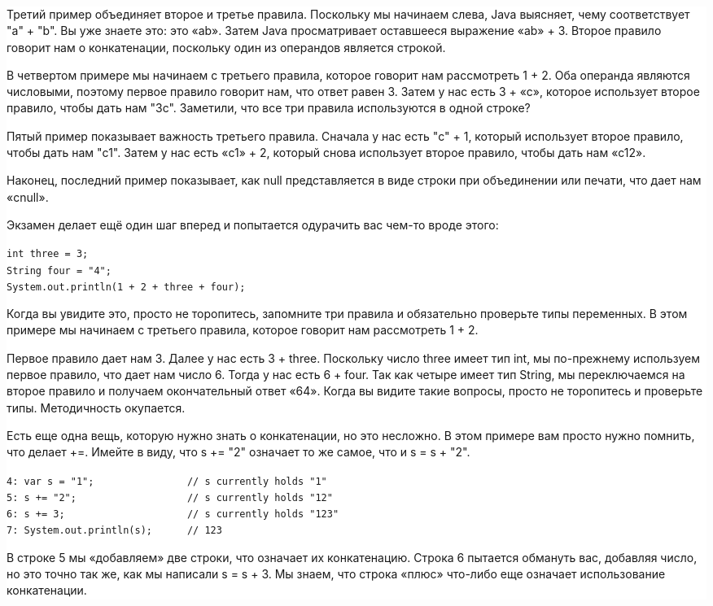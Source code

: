 Третий пример объединяет второе и третье правила. Поскольку мы начинаем слева, Java выясняет, чему соответствует 
"a" + "b". Вы уже знаете это: это «ab». Затем Java просматривает оставшееся выражение «ab» + 3. Второе правило говорит 
нам о конкатенации, поскольку один из операндов является строкой.

В четвертом примере мы начинаем с третьего правила, которое говорит нам рассмотреть 1 + 2. Оба операнда являются 
числовыми, поэтому первое правило говорит нам, что ответ равен 3. Затем у нас есть 3 + «с», которое использует второе 
правило, чтобы дать нам "3c". Заметили, что все три правила используются в одной строке?

Пятый пример показывает важность третьего правила. Сначала у нас есть "c" + 1, который использует второе правило, чтобы 
дать нам "c1". Затем у нас есть «c1» + 2, который снова использует второе правило, чтобы дать нам «c12».

Наконец, последний пример показывает, как null представляется в виде строки при объединении или печати, что дает нам 
«cnull».

Экзамен делает ещё один шаг вперед и попытается одурачить вас чем-то вроде этого:

```
int three = 3;
String four = "4";
System.out.println(1 + 2 + three + four);
```

Когда вы увидите это, просто не торопитесь, запомните три правила и обязательно проверьте типы переменных. В этом 
примере мы начинаем с третьего правила, которое говорит нам рассмотреть 1 + 2.

Первое правило дает нам 3. Далее у нас есть 3 + three. Поскольку число three имеет тип int, мы по-прежнему используем 
первое правило, что дает нам число 6. Тогда у нас есть 6 + four. Так как четыре имеет тип String, мы переключаемся на 
второе правило и получаем окончательный ответ «64». Когда вы видите такие вопросы, просто не торопитесь и проверьте 
типы. Методичность окупается.

Есть еще одна вещь, которую нужно знать о конкатенации, но это несложно. В этом примере вам просто нужно помнить, что 
делает +=. Имейте в виду, что s += "2" означает то же самое, что и s = s + "2".

```
4: var s = "1";                // s currently holds "1"
5: s += "2";                   // s currently holds "12"
6: s += 3;                     // s currently holds "123"
7: System.out.println(s);      // 123
```

В строке 5 мы «добавляем» две строки, что означает их конкатенацию. Строка 6 пытается обмануть вас, добавляя число, но 
это точно так же, как мы написали s = s + 3. Мы знаем, что строка «плюс» что-либо еще означает использование 
конкатенации.
